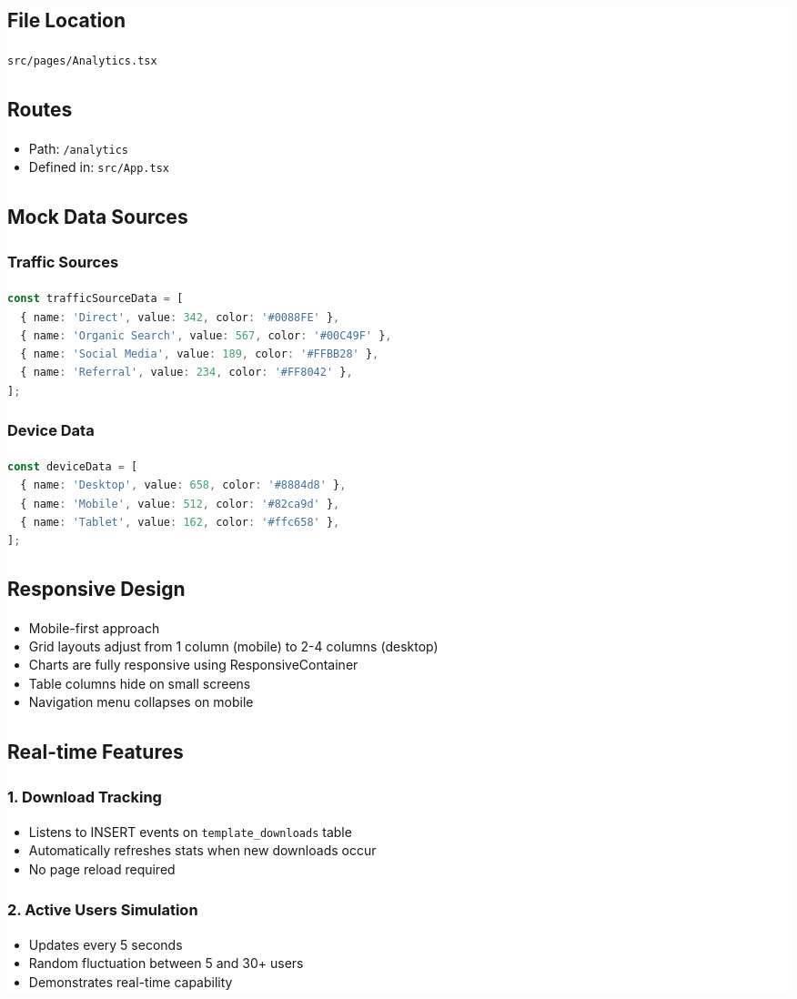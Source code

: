 ## File Location
```
src/pages/Analytics.tsx
```

## Routes
- Path: `/analytics`
- Defined in: `src/App.tsx`

## Mock Data Sources

### Traffic Sources
```typescript
const trafficSourceData = [
  { name: 'Direct', value: 342, color: '#0088FE' },
  { name: 'Organic Search', value: 567, color: '#00C49F' },
  { name: 'Social Media', value: 189, color: '#FFBB28' },
  { name: 'Referral', value: 234, color: '#FF8042' },
];
```

### Device Data
```typescript
const deviceData = [
  { name: 'Desktop', value: 658, color: '#8884d8' },
  { name: 'Mobile', value: 512, color: '#82ca9d' },
  { name: 'Tablet', value: 162, color: '#ffc658' },
];
```

## Responsive Design
- Mobile-first approach
- Grid layouts adjust from 1 column (mobile) to 2-4 columns (desktop)
- Charts are fully responsive using ResponsiveContainer
- Table columns hide on small screens
- Navigation menu collapses on mobile

## Real-time Features

### 1. Download Tracking
- Listens to INSERT events on `template_downloads` table
- Automatically refreshes stats when new downloads occur
- No page reload required

### 2. Active Users Simulation
- Updates every 5 seconds
- Random fluctuation between 5 and 30+ users
- Demonstrates real-time capability
